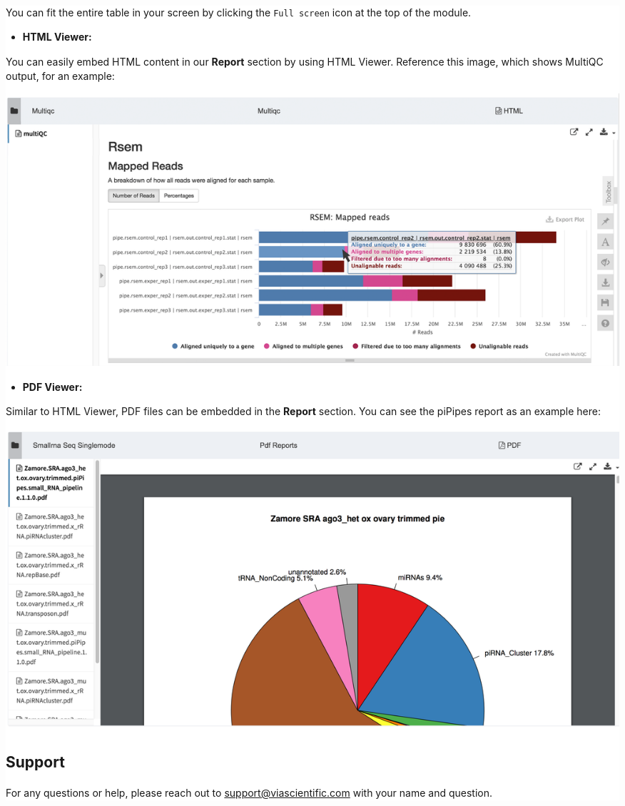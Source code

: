 You can fit the entire table in your screen by clicking the
`Full screen` icon at the top of the module.

-   **HTML Viewer:**

You can easily embed HTML content in our **Report** section by using
HTML Viewer. Reference this image, which shows MultiQC output, for an
example:

![image](../../dolphinNext/dolphinnext_images/report_html.png)

-   **PDF Viewer:**

Similar to HTML Viewer, PDF files can be embedded in the **Report**
section. You can see the piPipes report as an example here:

![image](../../dolphinNext/dolphinnext_images/report_pdf.png)

## Support

For any questions or help, please reach out to
<support@viascientific.com> with your name and question.
